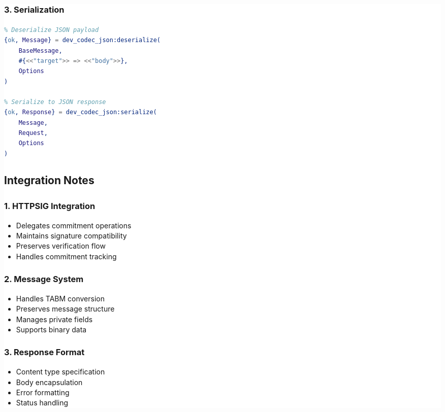 ### 3. Serialization
```erlang
% Deserialize JSON payload
{ok, Message} = dev_codec_json:deserialize(
    BaseMessage,
    #{<<"target">> => <<"body">>},
    Options
)

% Serialize to JSON response
{ok, Response} = dev_codec_json:serialize(
    Message,
    Request,
    Options
)
```

## Integration Notes

### 1. HTTPSIG Integration
- Delegates commitment operations
- Maintains signature compatibility
- Preserves verification flow
- Handles commitment tracking

### 2. Message System
- Handles TABM conversion
- Preserves message structure
- Manages private fields
- Supports binary data

### 3. Response Format
- Content type specification
- Body encapsulation
- Error formatting
- Status handling
